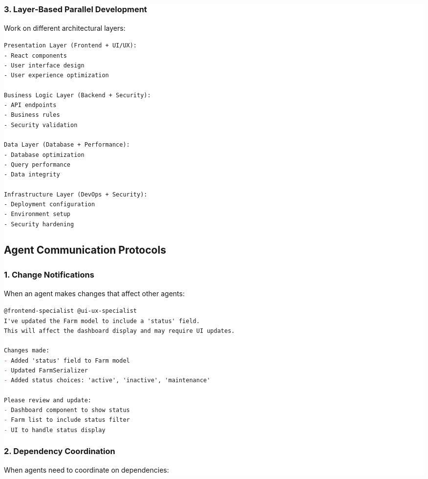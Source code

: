 ```
```

### 3. Layer-Based Parallel Development
Work on different architectural layers:

```
Presentation Layer (Frontend + UI/UX):
- React components
- User interface design
- User experience optimization

Business Logic Layer (Backend + Security):
- API endpoints
- Business rules
- Security validation

Data Layer (Database + Performance):
- Database optimization
- Query performance
- Data integrity

Infrastructure Layer (DevOps + Security):
- Deployment configuration
- Environment setup
- Security hardening
```

## Agent Communication Protocols

### 1. Change Notifications
When an agent makes changes that affect other agents:

```markdown
@frontend-specialist @ui-ux-specialist
I've updated the Farm model to include a 'status' field.
This will affect the dashboard display and may require UI updates.

Changes made:
- Added 'status' field to Farm model
- Updated FarmSerializer
- Added status choices: 'active', 'inactive', 'maintenance'

Please review and update:
- Dashboard component to show status
- Farm list to include status filter
- UI to handle status display
```

### 2. Dependency Coordination
When agents need to coordinate on dependencies:
